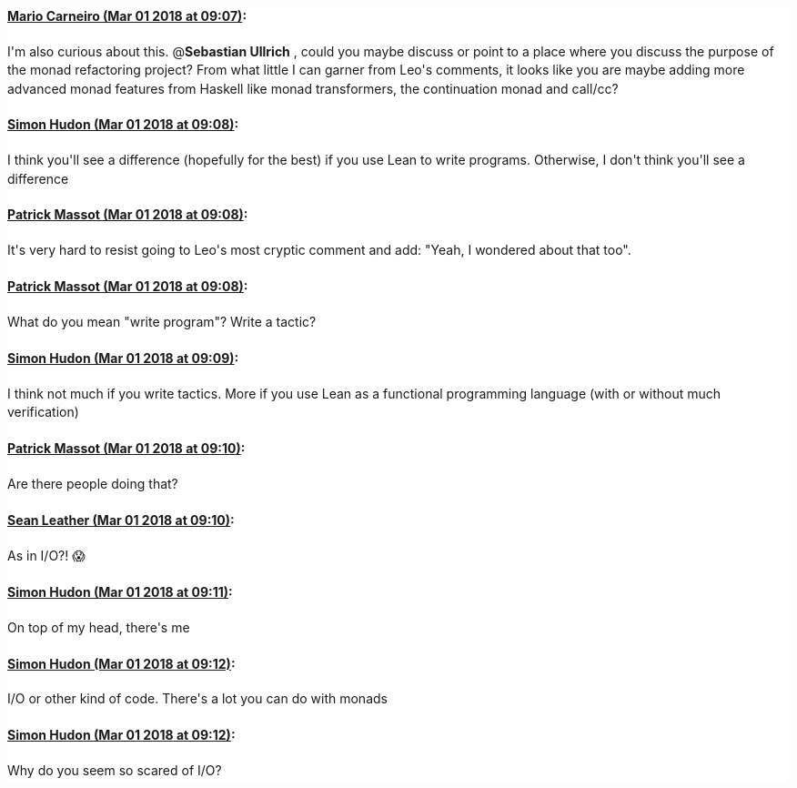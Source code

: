 #### [Mario Carneiro (Mar 01 2018 at 09:07)](https://leanprover.zulipchat.com/#narrow/stream/113488-general/topic/monad%20refactoring/near/123128054):
I'm also curious about this. @**Sebastian Ullrich** , could you maybe discuss or point to a place where you discuss the purpose of the monad refactoring project? From what little I can garner from Leo's comments, it looks like you are maybe adding more advanced monad features from Haskell like monad transformers, the continuation monad and call/cc?

#### [Simon Hudon (Mar 01 2018 at 09:08)](https://leanprover.zulipchat.com/#narrow/stream/113488-general/topic/monad%20refactoring/near/123128087):
I think you'll see a difference (hopefully for the best) if you use Lean to write programs. Otherwise, I don't think you'll see a difference

#### [Patrick Massot (Mar 01 2018 at 09:08)](https://leanprover.zulipchat.com/#narrow/stream/113488-general/topic/monad%20refactoring/near/123128109):
It's very hard to resist going to Leo's most cryptic comment and add: "Yeah, I wondered about that too".

#### [Patrick Massot (Mar 01 2018 at 09:08)](https://leanprover.zulipchat.com/#narrow/stream/113488-general/topic/monad%20refactoring/near/123128115):
What do you mean "write program"? Write a tactic?

#### [Simon Hudon (Mar 01 2018 at 09:09)](https://leanprover.zulipchat.com/#narrow/stream/113488-general/topic/monad%20refactoring/near/123128135):
I think not much if you write tactics. More if you use Lean as a functional programming language (with or without much verification)

#### [Patrick Massot (Mar 01 2018 at 09:10)](https://leanprover.zulipchat.com/#narrow/stream/113488-general/topic/monad%20refactoring/near/123128181):
Are there people doing that?

#### [Sean Leather (Mar 01 2018 at 09:10)](https://leanprover.zulipchat.com/#narrow/stream/113488-general/topic/monad%20refactoring/near/123128182):
As in I/O?! :scream:

#### [Simon Hudon (Mar 01 2018 at 09:11)](https://leanprover.zulipchat.com/#narrow/stream/113488-general/topic/monad%20refactoring/near/123128187):
On top of my head, there's me

#### [Simon Hudon (Mar 01 2018 at 09:12)](https://leanprover.zulipchat.com/#narrow/stream/113488-general/topic/monad%20refactoring/near/123128230):
I/O or other kind of code. There's a lot you can do with monads

#### [Simon Hudon (Mar 01 2018 at 09:12)](https://leanprover.zulipchat.com/#narrow/stream/113488-general/topic/monad%20refactoring/near/123128232):
Why do you seem so scared of I/O?
